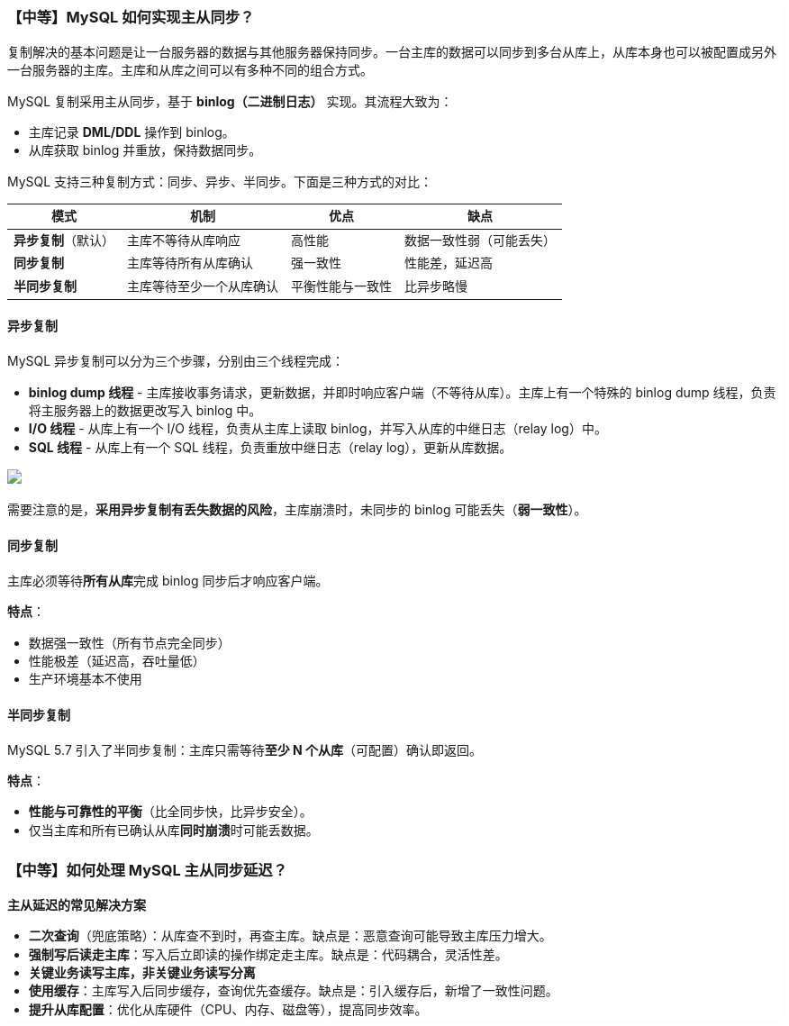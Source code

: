 ### 【中等】MySQL 如何实现主从同步？

复制解决的基本问题是让一台服务器的数据与其他服务器保持同步。一台主库的数据可以同步到多台从库上，从库本身也可以被配置成另外一台服务器的主库。主库和从库之间可以有多种不同的组合方式。

MySQL 复制采用主从同步，基于 **binlog（二进制日志）** 实现。其流程大致为：

- 主库记录 **DML/DDL** 操作到 binlog。
- 从库获取 binlog 并重放，保持数据同步。

MySQL 支持三种复制方式：同步、异步、半同步。下面是三种方式的对比：

| **模式**             | **机制**                 | **优点**         | **缺点**                 |
| -------------------- | ------------------------ | ---------------- | ------------------------ |
| **异步复制**（默认） | 主库不等待从库响应       | 高性能           | 数据一致性弱（可能丢失） |
| **同步复制**         | 主库等待所有从库确认     | 强一致性         | 性能差，延迟高           |
| **半同步复制**       | 主库等待至少一个从库确认 | 平衡性能与一致性 | 比异步略慢               |

#### 异步复制

MySQL 异步复制可以分为三个步骤，分别由三个线程完成：

- **binlog dump 线程** - 主库接收事务请求，更新数据，并即时响应客户端（不等待从库）。主库上有一个特殊的 binlog dump 线程，负责将主服务器上的数据更改写入 binlog 中。
- **I/O 线程** - 从库上有一个 I/O 线程，负责从主库上读取 binlog，并写入从库的中继日志（relay log）中。
- **SQL 线程** - 从库上有一个 SQL 线程，负责重放中继日志（relay log），更新从库数据。

![](https://raw.githubusercontent.com/dunwu/images/master/cs/database/mysql/master-slave.png)

需要注意的是，**采用异步复制有丢失数据的风险**，主库崩溃时，未同步的 binlog 可能丢失（**弱一致性**）。

#### 同步复制

主库必须等待**所有从库**完成 binlog 同步后才响应客户端。

**特点**：

- 数据强一致性（所有节点完全同步）
- 性能极差（延迟高，吞吐量低）
- 生产环境基本不使用

#### 半同步复制

MySQL 5.7 引入了半同步复制：主库只需等待**至少 N 个从库**（可配置）确认即返回。

**特点**：

- **性能与可靠性的平衡**（比全同步快，比异步安全）。
- 仅当主库和所有已确认从库**同时崩溃**时可能丢数据。

### 【中等】如何处理 MySQL 主从同步延迟？

**主从延迟的常见解决方案**

- **二次查询**（兜底策略）：从库查不到时，再查主库。缺点是：恶意查询可能导致主库压力增大。
- **强制写后读走主库**：写入后立即读的操作绑定走主库。缺点是：代码耦合，灵活性差。
- **关键业务读写主库，非关键业务读写分离**
- **使用缓存**：主库写入后同步缓存，查询优先查缓存。缺点是：引入缓存后，新增了一致性问题。
- **提升从库配置**：优化从库硬件（CPU、内存、磁盘等），提高同步效率。
